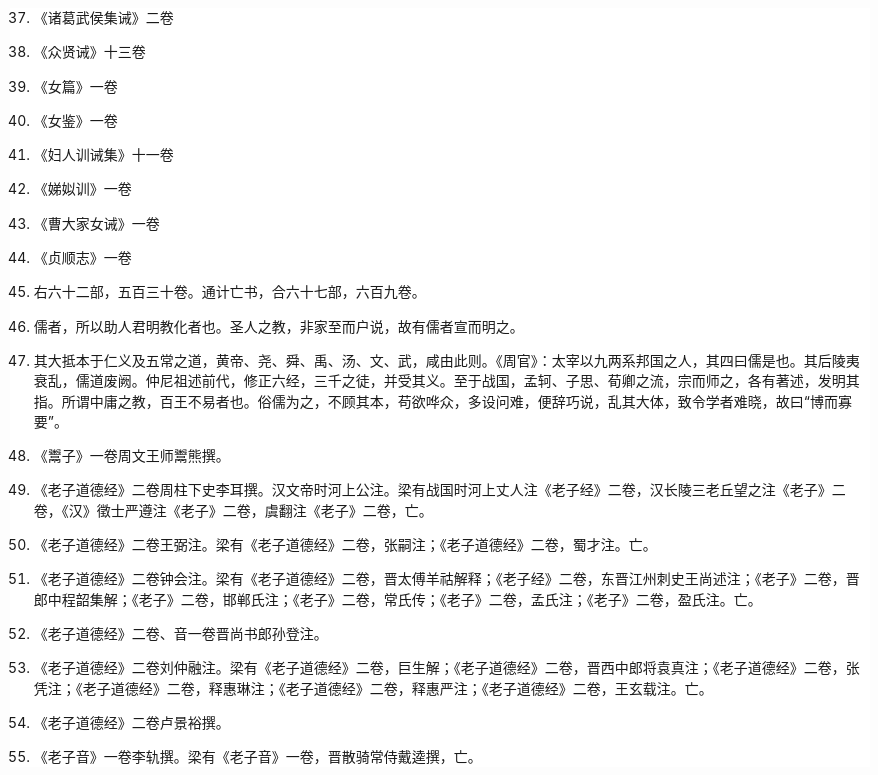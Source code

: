 37. <span id="志第二十九_经籍三_子-37"></span>
《诸葛武侯集诫》二卷

38. <span id="志第二十九_经籍三_子-38"></span>
《众贤诫》十三卷

39. <span id="志第二十九_经籍三_子-39"></span>
《女篇》一卷

40. <span id="志第二十九_经籍三_子-40"></span>
《女鉴》一卷

41. <span id="志第二十九_经籍三_子-41"></span>
《妇人训诫集》十一卷

42. <span id="志第二十九_经籍三_子-42"></span>
《娣姒训》一卷

43. <span id="志第二十九_经籍三_子-43"></span>
《曹大家女诫》一卷

44. <span id="志第二十九_经籍三_子-44"></span>
《贞顺志》一卷

45. <span id="志第二十九_经籍三_子-45"></span>
右六十二部，五百三十卷。通计亡书，合六十七部，六百九卷。

46. <span id="志第二十九_经籍三_子-46"></span>
儒者，所以助人君明教化者也。圣人之教，非家至而户说，故有儒者宣而明之。

47. <span id="志第二十九_经籍三_子-47"></span>
其大抵本于仁义及五常之道，黄帝、尧、舜、禹、汤、文、武，咸由此则。《周官》：太宰以九两系邦国之人，其四曰儒是也。其后陵夷衰乱，儒道废阙。仲尼祖述前代，修正六经，三千之徒，并受其义。至于战国，孟轲、子思、荀卿之流，宗而师之，各有著述，发明其指。所谓中庸之教，百王不易者也。俗儒为之，不顾其本，苟欲哗众，多设问难，便辞巧说，乱其大体，致令学者难晓，故曰“博而寡要”。

48. <span id="志第二十九_经籍三_子-48"></span>
《鬻子》一卷周文王师鬻熊撰。

49. <span id="志第二十九_经籍三_子-49"></span>
《老子道德经》二卷周柱下史李耳撰。汉文帝时河上公注。梁有战国时河上丈人注《老子经》二卷，汉长陵三老丘望之注《老子》二卷，《汉》徵士严遵注《老子》二卷，虞翻注《老子》二卷，亡。

50. <span id="志第二十九_经籍三_子-50"></span>
《老子道德经》二卷王弼注。梁有《老子道德经》二卷，张嗣注；《老子道德经》二卷，蜀才注。亡。

51. <span id="志第二十九_经籍三_子-51"></span>
《老子道德经》二卷钟会注。梁有《老子道德经》二卷，晋太傅羊祜解释；《老子经》二卷，东晋江州刺史王尚述注；《老子》二卷，晋郎中程韶集解；《老子》二卷，邯郸氏注；《老子》二卷，常氏传；《老子》二卷，孟氏注；《老子》二卷，盈氏注。亡。

52. <span id="志第二十九_经籍三_子-52"></span>
《老子道德经》二卷、音一卷晋尚书郎孙登注。

53. <span id="志第二十九_经籍三_子-53"></span>
《老子道德经》二卷刘仲融注。梁有《老子道德经》二卷，巨生解；《老子道德经》二卷，晋西中郎将袁真注；《老子道德经》二卷，张凭注；《老子道德经》二卷，释惠琳注；《老子道德经》二卷，释惠严注；《老子道德经》二卷，王玄载注。亡。

54. <span id="志第二十九_经籍三_子-54"></span>
《老子道德经》二卷卢景裕撰。

55. <span id="志第二十九_经籍三_子-55"></span>
《老子音》一卷李轨撰。梁有《老子音》一卷，晋散骑常侍戴逵撰，亡。
